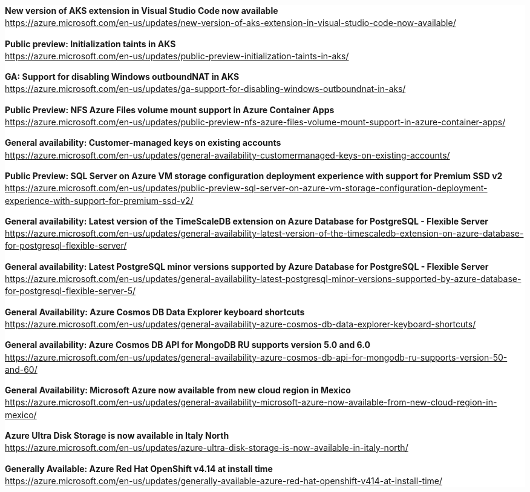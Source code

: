 **New version of AKS extension in Visual Studio Code now available**  
https://azure.microsoft.com/en-us/updates/new-version-of-aks-extension-in-visual-studio-code-now-available/


**Public preview: Initialization taints in AKS**  
https://azure.microsoft.com/en-us/updates/public-preview-initialization-taints-in-aks/


**GA: Support for disabling Windows outboundNAT in AKS**  
https://azure.microsoft.com/en-us/updates/ga-support-for-disabling-windows-outboundnat-in-aks/


**Public Preview: NFS Azure Files volume mount support in Azure Container Apps**  
https://azure.microsoft.com/en-us/updates/public-preview-nfs-azure-files-volume-mount-support-in-azure-container-apps/


**General availability: Customer-managed keys on existing accounts**  
https://azure.microsoft.com/en-us/updates/general-availability-customermanaged-keys-on-existing-accounts/


**Public Preview: SQL Server on Azure VM storage configuration deployment experience with support for Premium SSD v2**  
https://azure.microsoft.com/en-us/updates/public-preview-sql-server-on-azure-vm-storage-configuration-deployment-experience-with-support-for-premium-ssd-v2/


**General availability: Latest version of the TimeScaleDB extension on Azure Database for PostgreSQL - Flexible Server**  
https://azure.microsoft.com/en-us/updates/general-availability-latest-version-of-the-timescaledb-extension-on-azure-database-for-postgresql-flexible-server/


**General availability: Latest PostgreSQL minor versions supported by Azure Database for PostgreSQL - Flexible Server**  
https://azure.microsoft.com/en-us/updates/general-availability-latest-postgresql-minor-versions-supported-by-azure-database-for-postgresql-flexible-server-5/


**General Availability: Azure Cosmos DB Data Explorer keyboard shortcuts**  
https://azure.microsoft.com/en-us/updates/general-availability-azure-cosmos-db-data-explorer-keyboard-shortcuts/


**General availability: Azure Cosmos DB API for MongoDB RU supports version 5.0 and 6.0**  
https://azure.microsoft.com/en-us/updates/general-availability-azure-cosmos-db-api-for-mongodb-ru-supports-version-50-and-60/


**General Availability: Microsoft Azure now available from new cloud region in Mexico**  
https://azure.microsoft.com/en-us/updates/general-availability-microsoft-azure-now-available-from-new-cloud-region-in-mexico/


**Azure Ultra Disk Storage is now available in Italy North**  
https://azure.microsoft.com/en-us/updates/azure-ultra-disk-storage-is-now-available-in-italy-north/


**Generally Available: Azure Red Hat OpenShift v4.14 at install time**  
https://azure.microsoft.com/en-us/updates/generally-available-azure-red-hat-openshift-v414-at-install-time/
